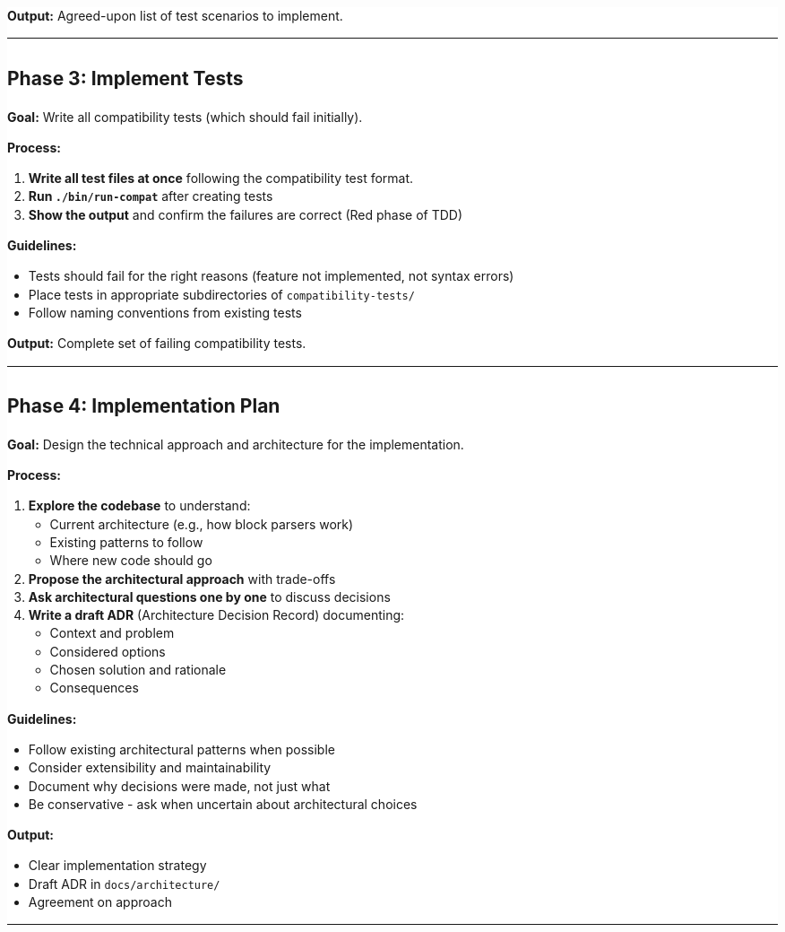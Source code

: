 **Output:** Agreed-upon list of test scenarios to implement.

---

## Phase 3: Implement Tests

**Goal:** Write all compatibility tests (which should fail initially).

**Process:**
1. **Write all test files at once** following the compatibility test
   format.
2. **Run `./bin/run-compat`** after creating tests
3. **Show the output** and confirm the failures are correct (Red phase
   of TDD)

**Guidelines:**
- Tests should fail for the right reasons (feature not implemented, not
  syntax errors)
- Place tests in appropriate subdirectories of `compatibility-tests/`
- Follow naming conventions from existing tests

**Output:** Complete set of failing compatibility tests.

---

## Phase 4: Implementation Plan

**Goal:** Design the technical approach and architecture for the
implementation.

**Process:**
1. **Explore the codebase** to understand:
   - Current architecture (e.g., how block parsers work)
   - Existing patterns to follow
   - Where new code should go
2. **Propose the architectural approach** with trade-offs
3. **Ask architectural questions one by one** to discuss decisions
4. **Write a draft ADR** (Architecture Decision Record) documenting:
   - Context and problem
   - Considered options
   - Chosen solution and rationale
   - Consequences

**Guidelines:**
- Follow existing architectural patterns when possible
- Consider extensibility and maintainability
- Document why decisions were made, not just what
- Be conservative - ask when uncertain about architectural choices

**Output:**
- Clear implementation strategy
- Draft ADR in `docs/architecture/`
- Agreement on approach

---